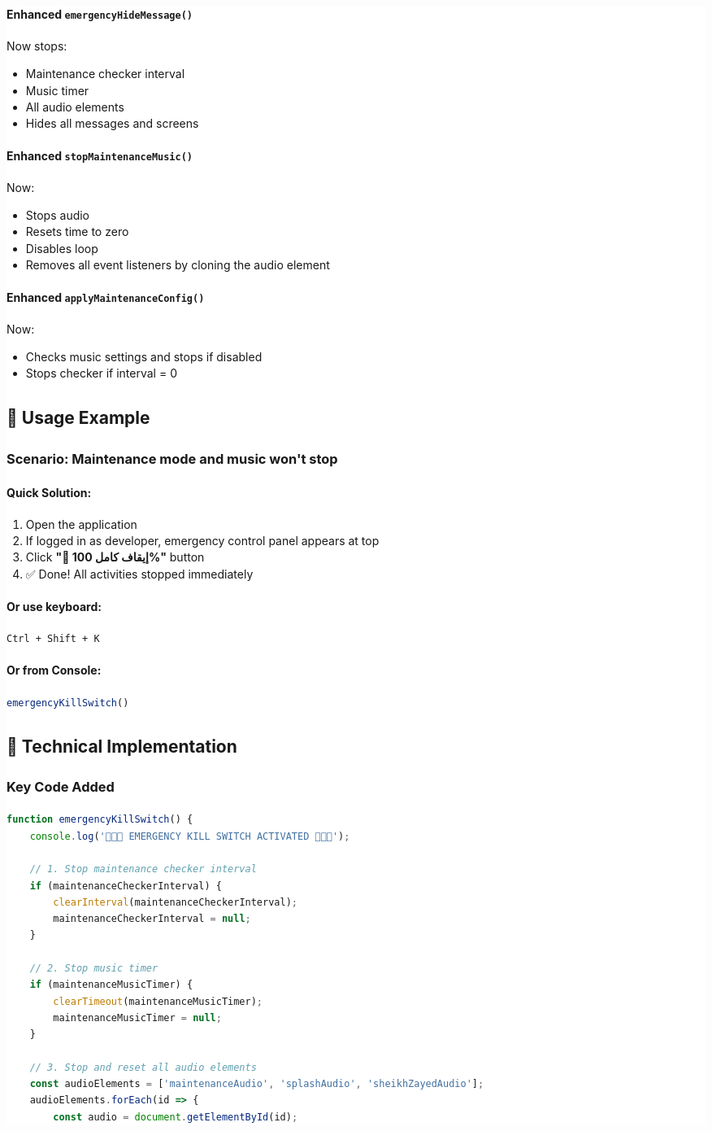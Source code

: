 #### Enhanced `emergencyHideMessage()`
Now stops:
- Maintenance checker interval
- Music timer
- All audio elements
- Hides all messages and screens

#### Enhanced `stopMaintenanceMusic()`
Now:
- Stops audio
- Resets time to zero
- Disables loop
- Removes all event listeners by cloning the audio element

#### Enhanced `applyMaintenanceConfig()`
Now:
- Checks music settings and stops if disabled
- Stops checker if interval = 0

## 🎯 Usage Example

### Scenario: Maintenance mode and music won't stop

#### Quick Solution:
1. Open the application
2. If logged in as developer, emergency control panel appears at top
3. Click **"🛑 إيقاف كامل 100%"** button
4. ✅ Done! All activities stopped immediately

#### Or use keyboard:
```
Ctrl + Shift + K
```

#### Or from Console:
```javascript
emergencyKillSwitch()
```

## 🔧 Technical Implementation

### Key Code Added

```javascript
function emergencyKillSwitch() {
    console.log('🛑🛑🛑 EMERGENCY KILL SWITCH ACTIVATED 🛑🛑🛑');
    
    // 1. Stop maintenance checker interval
    if (maintenanceCheckerInterval) {
        clearInterval(maintenanceCheckerInterval);
        maintenanceCheckerInterval = null;
    }
    
    // 2. Stop music timer
    if (maintenanceMusicTimer) {
        clearTimeout(maintenanceMusicTimer);
        maintenanceMusicTimer = null;
    }
    
    // 3. Stop and reset all audio elements
    const audioElements = ['maintenanceAudio', 'splashAudio', 'sheikhZayedAudio'];
    audioElements.forEach(id => {
        const audio = document.getElementById(id);
```